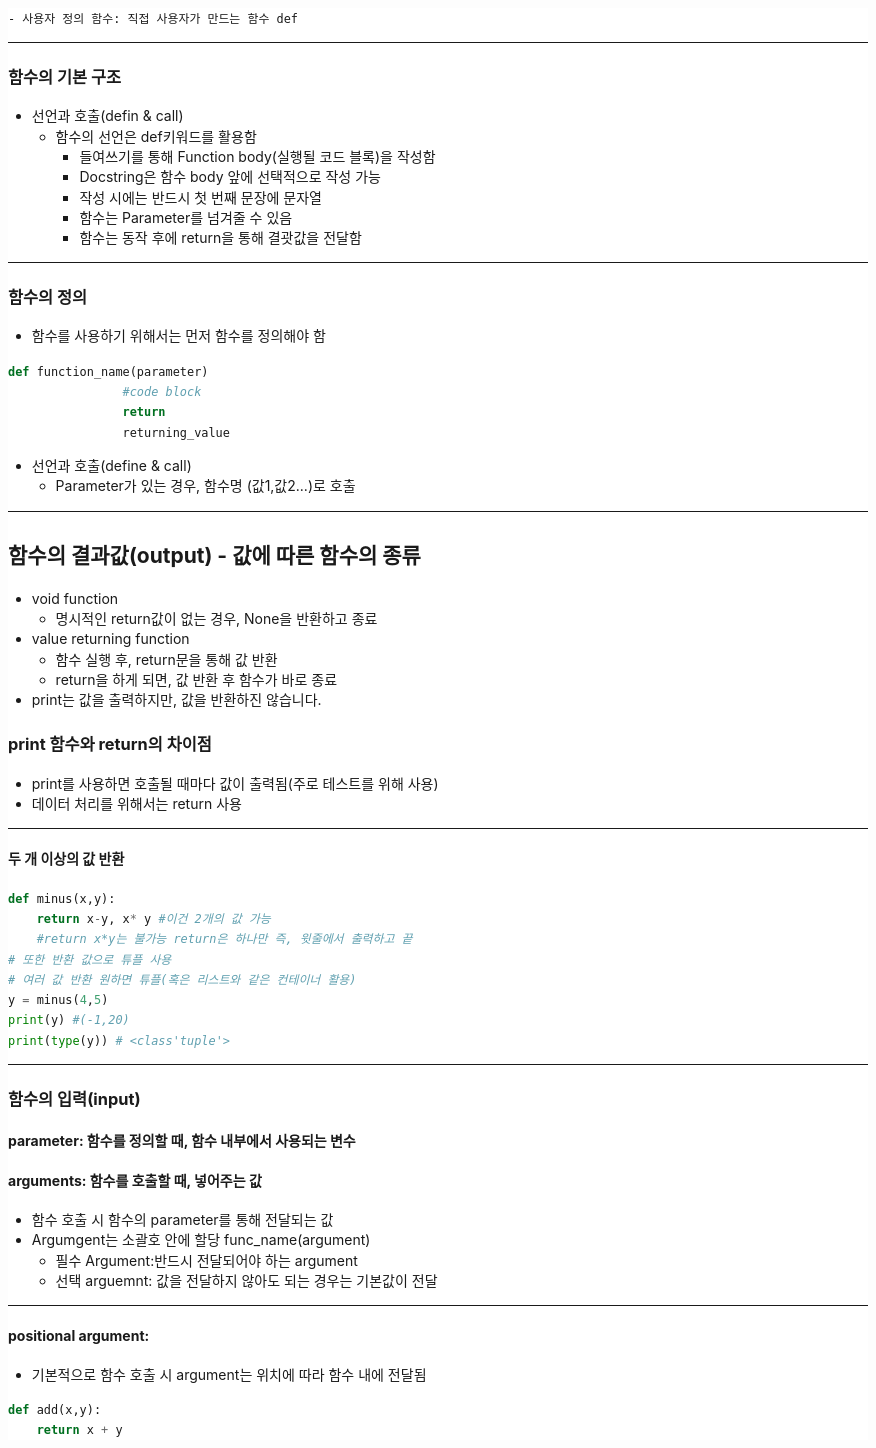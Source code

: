     - 사용자 정의 함수: 직접 사용자가 만드는 함수 def
---
### 함수의 기본 구조
- 선언과 호출(defin & call)
  - 함수의 선언은 def키워드를 활용함
    - 들여쓰기를 통해 Function body(실행될 코드 블록)을 작성함
    - Docstring은 함수 body 앞에 선택적으로 작성 가능
    - 작성 시에는 반드시 첫 번째 문장에 문자열
    - 함수는 Parameter를 넘겨줄 수 있음
    - 함수는 동작 후에 return을 통해 결괏값을 전달함
---       
### 함수의 정의
- 함수를 사용하기 위해서는 먼저 함수를 정의해야 함
```python
def function_name(parameter)
                #code block 
                return
                returning_value
```
- 선언과 호출(define & call)
    - Parameter가 있는 경우, 함수명 (값1,값2...)로 호출
---        
## 함수의 결과값(output) - 값에 따른 함수의 종류
- void function
    - 명시적인 return값이 없는 경우, None을 반환하고 종료
- value returning function
  - 함수 실행 후, return문을 통해 값 반환
  - return을 하게 되면, 값 반환 후 함수가 바로 종료
- print는 값을 출력하지만, 값을 반환하진 않습니다.
### print 함수와 return의 차이점
- print를 사용하면 호출될 때마다 값이 출력됨(주로 테스트를 위해 사용)
- 데이터 처리를 위해서는 return 사용
---    
#### 두 개 이상의 값 반환
```python
def minus(x,y):
    return x-y, x* y #이건 2개의 값 가능
    #return x*y는 불가능 return은 하나만 즉, 윗줄에서 출력하고 끝
# 또한 반환 값으로 튜플 사용
# 여러 값 반환 원하면 튜플(혹은 리스트와 같은 컨테이너 활용)
y = minus(4,5)
print(y) #(-1,20)
print(type(y)) # <class'tuple'>
```
--- 
### 함수의 입력(input)
#### __parameter: 함수를 정의할 때, 함수 내부에서 사용되는 변수__
#### __arguments: 함수를 호출할 때, 넣어주는 값__
- 함수 호출 시 함수의 parameter를 통해 전달되는 값
- Argumgent는 소괄호 안에 할당  func_name(argument)
    - 필수 Argument:반드시 전달되어야 하는 argument
    - 선택 arguemnt: 값을 전달하지 않아도 되는 경우는 기본값이 전달
---
#### __positional argument:__ 
- 기본적으로 함수 호출 시 argument는 위치에 따라 함수 내에 전달됨
```python
def add(x,y):
    return x + y 
```